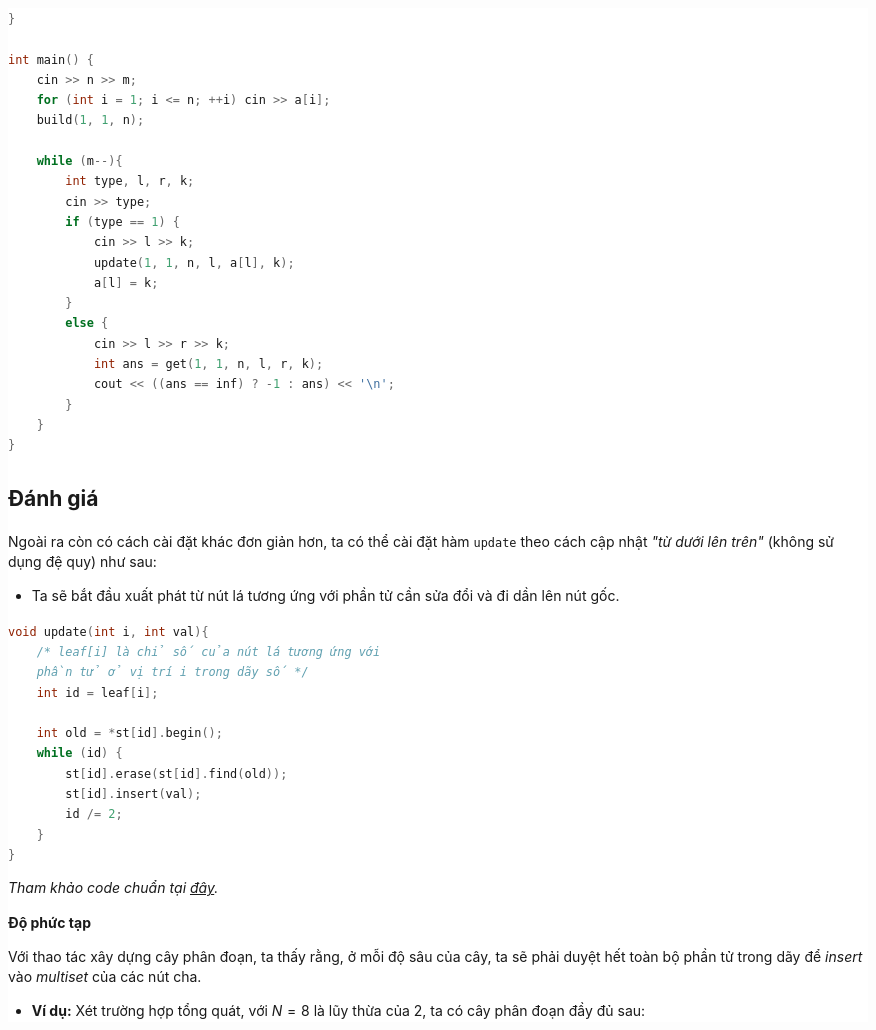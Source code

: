``` cpp
}

int main() {
    cin >> n >> m;
    for (int i = 1; i <= n; ++i) cin >> a[i];
    build(1, 1, n);

    while (m--){
        int type, l, r, k;
        cin >> type;
        if (type == 1) {
            cin >> l >> k;
            update(1, 1, n, l, a[l], k);
            a[l] = k;
        }
        else {
            cin >> l >> r >> k;
            int ans = get(1, 1, n, l, r, k);
            cout << ((ans == inf) ? -1 : ans) << '\n';
        }
    }
}
```

## Đánh giá

Ngoài ra còn có cách cài đặt khác đơn giản hơn, ta có thể cài đặt hàm `update` theo cách cập nhật *"từ dưới lên trên"* (không sử dụng đệ quy) như sau:
 - Ta sẽ bắt đầu xuất phát từ nút lá tương ứng với phần tử cần sửa đổi và đi dần lên nút gốc.

``` cpp
void update(int i, int val){
    /* leaf[i] là chỉ số của nút lá tương ứng với
    phần tử ở vị trí i trong dãy số */
    int id = leaf[i];

    int old = *st[id].begin();
    while (id) {
        st[id].erase(st[id].find(old));
        st[id].insert(val);
        id /= 2;
    }
}
```

*Tham khảo code chuẩn tại [đây](https://ideone.com/NQjQEa).*

**Độ phức tạp**

Với thao tác xây dựng cây phân đoạn, ta thấy rằng, ở mỗi độ sâu của cây, ta sẽ phải duyệt hết toàn bộ phần tử trong dãy để *insert* vào *multiset* của các nút cha.
- **Ví dụ:** Xét trường hợp tổng quát, với $N = 8$ là lũy thừa của $2$, ta có cây phân đoạn đầy đủ sau:
